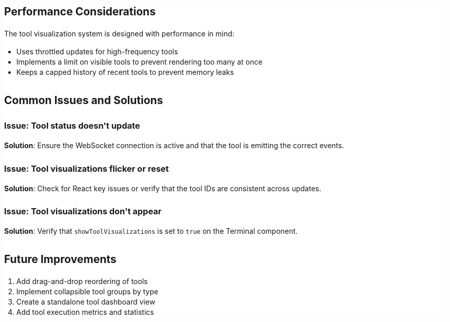 ## Performance Considerations

The tool visualization system is designed with performance in mind:

- Uses throttled updates for high-frequency tools
- Implements a limit on visible tools to prevent rendering too many at once
- Keeps a capped history of recent tools to prevent memory leaks

## Common Issues and Solutions

### Issue: Tool status doesn't update

**Solution**: Ensure the WebSocket connection is active and that the tool is emitting the correct events.

### Issue: Tool visualizations flicker or reset

**Solution**: Check for React key issues or verify that the tool IDs are consistent across updates.

### Issue: Tool visualizations don't appear

**Solution**: Verify that `showToolVisualizations` is set to `true` on the Terminal component.

## Future Improvements

1. Add drag-and-drop reordering of tools
2. Implement collapsible tool groups by type
3. Create a standalone tool dashboard view
4. Add tool execution metrics and statistics